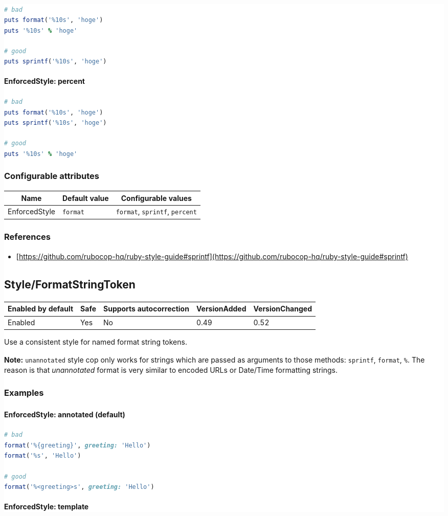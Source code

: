 ```ruby
# bad
puts format('%10s', 'hoge')
puts '%10s' % 'hoge'

# good
puts sprintf('%10s', 'hoge')
```
#### EnforcedStyle: percent

```ruby
# bad
puts format('%10s', 'hoge')
puts sprintf('%10s', 'hoge')

# good
puts '%10s' % 'hoge'
```

### Configurable attributes

Name | Default value | Configurable values
--- | --- | ---
EnforcedStyle | `format` | `format`, `sprintf`, `percent`

### References

* [https://github.com/rubocop-hq/ruby-style-guide#sprintf](https://github.com/rubocop-hq/ruby-style-guide#sprintf)

## Style/FormatStringToken

Enabled by default | Safe | Supports autocorrection | VersionAdded | VersionChanged
--- | --- | --- | --- | ---
Enabled | Yes | No | 0.49 | 0.52

Use a consistent style for named format string tokens.

**Note:**
`unannotated` style cop only works for strings
which are passed as arguments to those methods:
`sprintf`, `format`, `%`.
The reason is that *unannotated* format is very similar
to encoded URLs or Date/Time formatting strings.

### Examples

#### EnforcedStyle: annotated (default)

```ruby
# bad
format('%{greeting}', greeting: 'Hello')
format('%s', 'Hello')

# good
format('%<greeting>s', greeting: 'Hello')
```
#### EnforcedStyle: template
